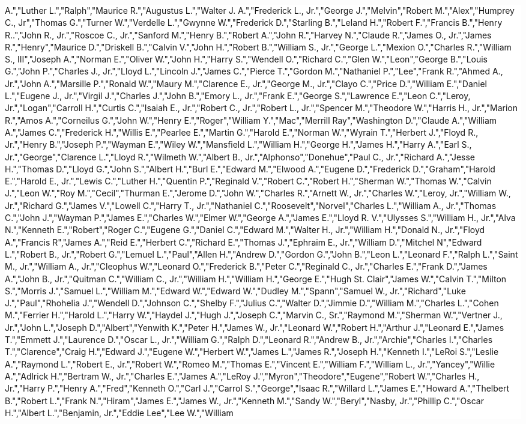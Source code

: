 A.","Luther L.","Ralph","Maurice R.","Augustus L.","Walter J. A.","Frederick L., Jr.","George J.","Melvin","Robert M.","Alex","Humprey C., Jr","Thomas G.","Turner W.","Verdelle L.","Gwynne W.","Frederick D.","Starling B.","Leland H.","Robert F.","Francis B.","Henry R..","John R., Jr.","Roscoe C., Jr.","Sanford M.","Henry B.","Robert A.","John R.","Harvey N.","Claude R.","James O., Jr.","James R.","Henry","Maurice D.","Driskell B.","Calvin V.","John H.","Robert B.","William S., Jr.","George L.","Mexion O.","Charles R.","William S., III","Joseph A.","Norman E.","Oliver W.","John H.","Harry S.","Wendell O.","Richard C.","Glen W.","Leon","George B.","Louis G.","John P.","Charles J., Jr.","Lloyd L.","Lincoln J.","James C.","Pierce T.","Gordon M.","Nathaniel P.","Lee","Frank R.","Ahmed A., Jr.","John A.","Marsille P.","Ronald W.","Maury M.","Clarence E., Jr.","George M., Jr.","Clayo C.","Price D.","William E.","Daniel L.","Eugene J., Jr.","Virgil J.","Charles J.","John B.","Emory L., Jr.","Frank E.","George S.","Lawrence E.","Leon C.","Leroy, Jr.","Logan","Carroll H.","Curtis C.","Isaiah E., Jr.","Robert C., Jr.","Robert L., Jr.","Spencer M.","Theodore W.","Harris H., Jr.","Marion R.","Amos A.","Corneilus G.","John W.","Henry E.","Roger","William Y.","Mac","Merrill Ray","Washington D.","Claude A.","William A.","James C.","Frederick H.","Willis E.","Pearlee E.","Martin G.","Harold E.","Norman W.","Wyrain T.","Herbert J.","Floyd R., Jr.","Henry B.","Joseph P.","Wayman E.","Wiley W.","Mansfield L.","William H.","George H.","James H.","Harry A.","Earl S., Jr.","George","Clarence L.","Lloyd R.","Wilmeth W.","Albert B., Jr.","Alphonso","Donehue","Paul C., Jr.","Richard A.","Jesse H.","Thomas D.","Lloyd G.","John S.","Albert H.","Burl E.","Edward M.","Elwood A.","Eugene D.","Frederick D.","Graham","Harold E.","Harold E., Jr.","Lewis C.","Luther H.","Quentin P.","Reginald V.","Robert C.","Robert H.","Sherman W.","Thomas W.","Calvin J.","Leon W.","Roy M.","Cecil","Thurman E.","Jerome D.","John W.","Charles R.","Arnett W., Jr.","Charles W.","Leroy, Jr.","William W., Jr.","Richard G.","James V.","Lowell C.","Harry T., Jr.","Nathaniel C.","Roosevelt","Norvel","Charles L.","William A., Jr.","Thomas C.","John J.","Wayman P.","James E.","Charles W.","Elmer W.","George A.","James E.","Lloyd R. V.","Ulysses S.","William H., Jr.","Alva N.","Kenneth E.","Robert","Roger C.","Eugene G.","Daniel C.","Edward M.","Walter H., Jr.","William H.","Donald N., Jr.","Floyd A.","Francis R","James A.","Reid E.","Herbert C.","Richard E.","Thomas J.","Ephraim E., Jr.","William D.","Mitchel N","Edward L.","Robert B., Jr.","Robert G.","Lemuel L.","Paul","Allen H.","Andrew D.","Gordon G.","John B.","Leon L.","Leonard F.","Ralph L.","Saint M., Jr.","William A., Jr.","Cleophus W.","Leonard O.","Frederick B.","Peter C.","Reginald C., Jr.","Charles E.","Frank D.","James A.","John B., Jr.","Quitman C.","William C., Jr.","William H.","William H.","George E.","Hugh St. Clair","James W.","Calvin T.","Milton S.","Morris J.","Samuel L.","William M.","Edward W.","Edward W.","Dudley M.","Spann","Samuel W., Jr.","Richard","Luke J.","Paul","Rhohelia J.","Wendell D.","Johnson C.","Shelby F.","Julius C.","Walter D.","Jimmie D.","William M.","Charles L.","Cohen M.","Ferrier H.","Harold L.","Harry W.","Haydel J.","Hugh J.","Joseph C.","Marvin C., Sr.","Raymond M.","Sherman W.","Vertner J., Jr.","John L.","Joseph D.","Albert","Yenwith K.","Peter H.","James W., Jr.","Leonard W.","Robert H.","Arthur J.","Leonard E.","James T.","Emmett J.","Laurence D.","Oscar L., Jr.","William G.","Ralph D.","Leonard R.","Andrew B., Jr.","Archie","Charles I.","Charles T.","Clarence","Craig H.","Edward J.","Eugene W.","Herbert W.","James L.","James R.","Joseph H.","Kenneth I.","LeRoi S.","Leslie A.","Raymond L.","Robert E., Jr.","Robert W.","Romeo M.","Thomas E.","Vincent E.","William F.","William L., Jr.","Yancey","Willie A.","Adlrick H.","Bertram W., Jr.","Charles E.","James A.","LeRoy J.","Myron","Theodore","Eugene","Robert W.","Charles H., Jr.","Harry P.","Henry A.","Fred","Kenneth O.","Carl J.","Carrol S.","George","Isaac R.","Willard L.","James E.","Howard A.","Thelbert B.","Robert L.","Frank N.","Hiram","James E.","James W., Jr.","Kenneth M.","Sandy W.","Beryl","Nasby, Jr.","Phillip C.","Oscar H.","Albert L.","Benjamin, Jr.","Eddie Lee","Lee W.","William